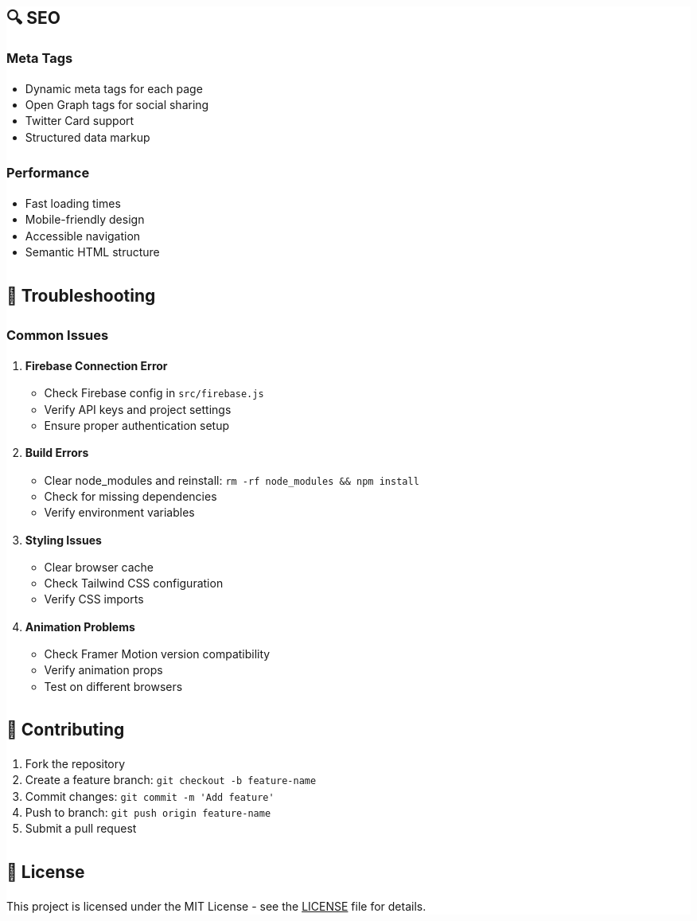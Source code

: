 ## 🔍 SEO

### Meta Tags
- Dynamic meta tags for each page
- Open Graph tags for social sharing
- Twitter Card support
- Structured data markup

### Performance
- Fast loading times
- Mobile-friendly design
- Accessible navigation
- Semantic HTML structure

## 🐛 Troubleshooting

### Common Issues

1. **Firebase Connection Error**
   - Check Firebase config in `src/firebase.js`
   - Verify API keys and project settings
   - Ensure proper authentication setup

2. **Build Errors**
   - Clear node_modules and reinstall: `rm -rf node_modules && npm install`
   - Check for missing dependencies
   - Verify environment variables

3. **Styling Issues**
   - Clear browser cache
   - Check Tailwind CSS configuration
   - Verify CSS imports

4. **Animation Problems**
   - Check Framer Motion version compatibility
   - Verify animation props
   - Test on different browsers

## 🤝 Contributing

1. Fork the repository
2. Create a feature branch: `git checkout -b feature-name`
3. Commit changes: `git commit -m 'Add feature'`
4. Push to branch: `git push origin feature-name`
5. Submit a pull request

## 📄 License

This project is licensed under the MIT License - see the [LICENSE](LICENSE) file for details.
